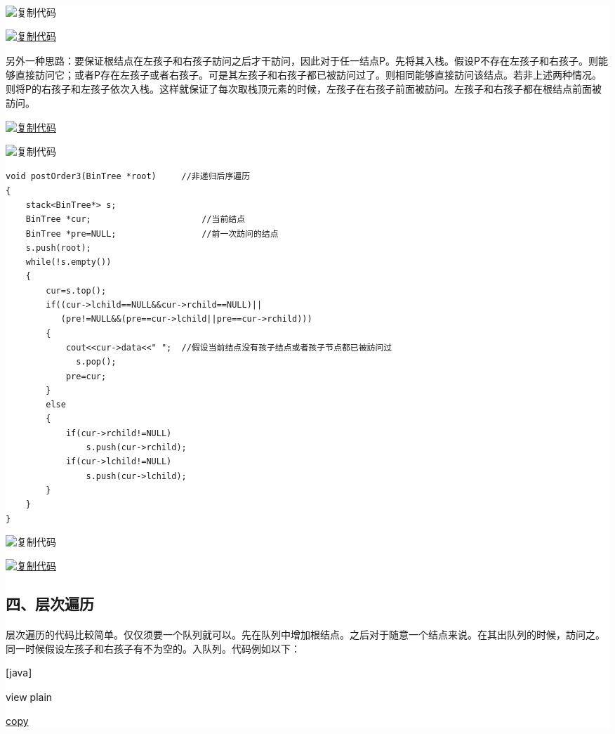 ![复制代码](https://common.cnblogs.com/images/copycode.gif)

[![复制代码](https://common.cnblogs.com/images/copycode.gif)](javascript:void(0);)

​        另外一种思路：要保证根结点在左孩子和右孩子訪问之后才干訪问，因此对于任一结点P。先将其入栈。假设P不存在左孩子和右孩子。则能够直接訪问它；或者P存在左孩子或者右孩子。可是其左孩子和右孩子都已被訪问过了。则相同能够直接訪问该结点。若非上述两种情况。则将P的右孩子和左孩子依次入栈。这样就保证了每次取栈顶元素的时候，左孩子在右孩子前面被訪问。左孩子和右孩子都在根结点前面被訪问。

[![复制代码](https://common.cnblogs.com/images/copycode.gif)](javascript:void(0);)

![复制代码](https://common.cnblogs.com/images/copycode.gif)

```
void postOrder3(BinTree *root)     //非递归后序遍历
{
    stack<BinTree*> s;
    BinTree *cur;                      //当前结点 
    BinTree *pre=NULL;                 //前一次訪问的结点 
    s.push(root);
    while(!s.empty())
    {
        cur=s.top();
        if((cur->lchild==NULL&&cur->rchild==NULL)||
           (pre!=NULL&&(pre==cur->lchild||pre==cur->rchild)))
        {
            cout<<cur->data<<" ";  //假设当前结点没有孩子结点或者孩子节点都已被訪问过 
              s.pop();
            pre=cur; 
        }
        else
        {
            if(cur->rchild!=NULL)
                s.push(cur->rchild);
            if(cur->lchild!=NULL)    
                s.push(cur->lchild);
        }
    }    
}
```

![复制代码](https://common.cnblogs.com/images/copycode.gif)

[![复制代码](https://common.cnblogs.com/images/copycode.gif)](javascript:void(0);)



## 四、层次遍历

层次遍历的代码比較简单。仅仅须要一个队列就可以。先在队列中增加根结点。之后对于随意一个结点来说。在其出队列的时候，訪问之。同一时候假设左孩子和右孩子有不为空的。入队列。代码例如以下：



[java]

view plain

 [copy](http://blog.csdn.net/my_jobs/article/details/43451187#)
